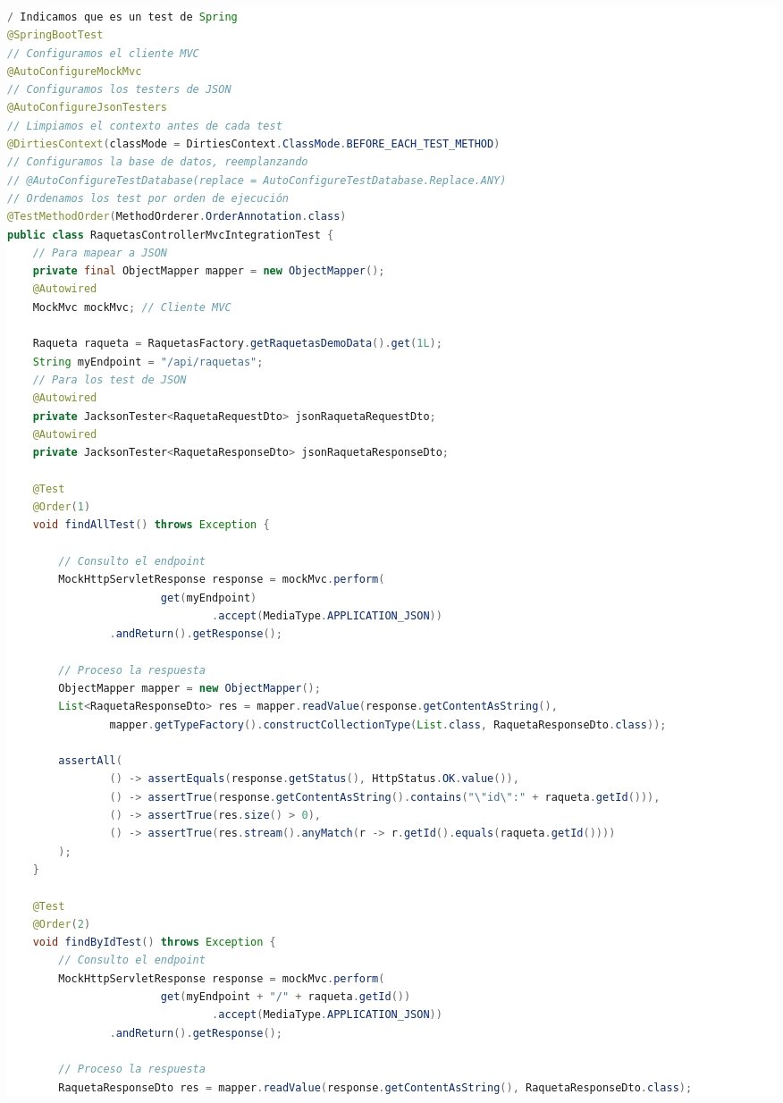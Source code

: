 ```java
/ Indicamos que es un test de Spring
@SpringBootTest
// Configuramos el cliente MVC
@AutoConfigureMockMvc
// Configuramos los testers de JSON
@AutoConfigureJsonTesters
// Limpiamos el contexto antes de cada test
@DirtiesContext(classMode = DirtiesContext.ClassMode.BEFORE_EACH_TEST_METHOD)
// Configuramos la base de datos, reemplanzando
// @AutoConfigureTestDatabase(replace = AutoConfigureTestDatabase.Replace.ANY)
// Ordenamos los test por orden de ejecución
@TestMethodOrder(MethodOrderer.OrderAnnotation.class)
public class RaquetasControllerMvcIntegrationTest {
    // Para mapear a JSON
    private final ObjectMapper mapper = new ObjectMapper();
    @Autowired
    MockMvc mockMvc; // Cliente MVC

    Raqueta raqueta = RaquetasFactory.getRaquetasDemoData().get(1L);
    String myEndpoint = "/api/raquetas";
    // Para los test de JSON
    @Autowired
    private JacksonTester<RaquetaRequestDto> jsonRaquetaRequestDto;
    @Autowired
    private JacksonTester<RaquetaResponseDto> jsonRaquetaResponseDto;

    @Test
    @Order(1)
    void findAllTest() throws Exception {

        // Consulto el endpoint
        MockHttpServletResponse response = mockMvc.perform(
                        get(myEndpoint)
                                .accept(MediaType.APPLICATION_JSON))
                .andReturn().getResponse();

        // Proceso la respuesta
        ObjectMapper mapper = new ObjectMapper();
        List<RaquetaResponseDto> res = mapper.readValue(response.getContentAsString(),
                mapper.getTypeFactory().constructCollectionType(List.class, RaquetaResponseDto.class));

        assertAll(
                () -> assertEquals(response.getStatus(), HttpStatus.OK.value()),
                () -> assertTrue(response.getContentAsString().contains("\"id\":" + raqueta.getId())),
                () -> assertTrue(res.size() > 0),
                () -> assertTrue(res.stream().anyMatch(r -> r.getId().equals(raqueta.getId())))
        );
    }

    @Test
    @Order(2)
    void findByIdTest() throws Exception {
        // Consulto el endpoint
        MockHttpServletResponse response = mockMvc.perform(
                        get(myEndpoint + "/" + raqueta.getId())
                                .accept(MediaType.APPLICATION_JSON))
                .andReturn().getResponse();

        // Proceso la respuesta
        RaquetaResponseDto res = mapper.readValue(response.getContentAsString(), RaquetaResponseDto.class);
```